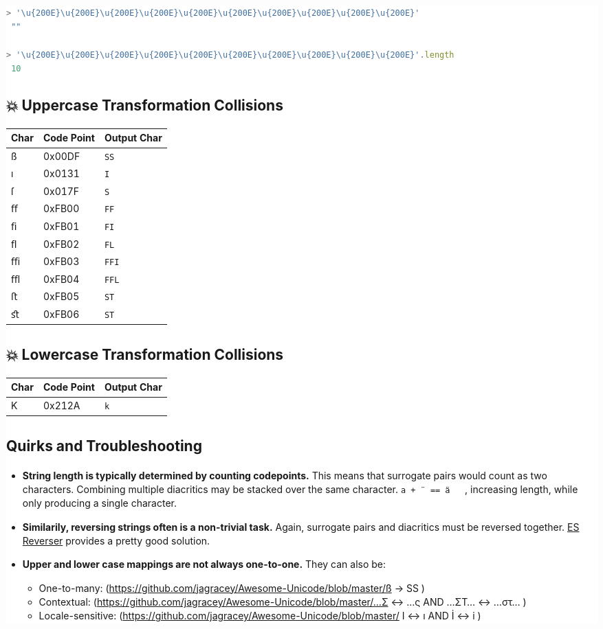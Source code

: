 ```javascript
> '\u{200E}\u{200E}\u{200E}\u{200E}\u{200E}\u{200E}\u{200E}\u{200E}\u{200E}\u{200E}'
 "‎‎‎‎‎‎‎‎‎‎"

> '\u{200E}\u{200E}\u{200E}\u{200E}\u{200E}\u{200E}\u{200E}\u{200E}\u{200E}\u{200E}'.length
 10
```


## :collision: Uppercase Transformation Collisions

| Char | Code Point | Output Char |
|------|------------|-------------|
| ß | 0x00DF | `SS` |
| ı | 0x0131 | `I`  |
| ſ | 0x017F | `S`  |
| ﬀ | 0xFB00 | `FF` |
| ﬁ | 0xFB01 | `FI` |
| ﬂ | 0xFB02 | `FL` |
| ﬃ | 0xFB03 | `FFI`|
| ﬄ | 0xFB04 | `FFL`|
| ﬅ | 0xFB05 | `ST` |
| ﬆ | 0xFB06 | `ST` |

## :collision: Lowercase Transformation Collisions
| Char | Code Point | Output Char |
|------|------------|-------------|
| K | 0x212A | `k` |



## Quirks and Troubleshooting

- **String length is typically determined by counting codepoints.** This means that surrogate pairs would count as two characters. Combining multiple diacritics may be stacked over the same character. `a + ̈  == ̈a   `, increasing length, while only producing a single character.

- **Similarily, reversing strings often is a non-trivial task.** Again, surrogate pairs and diacritics must be reversed together. [ES Reverser](https://github.com/mathiasbynens/esrever) provides a pretty good solution.

- **Upper and lower case mappings are not always one-to-one.** They can also be:
  - One-to-many: (https://github.com/jagracey/Awesome-Unicode/blob/master/ß → SS )
  - Contextual: (https://github.com/jagracey/Awesome-Unicode/blob/master/…Σ ↔ …ς AND …ΣΤ… ↔ …στ… )
  - Locale-sensitive: (https://github.com/jagracey/Awesome-Unicode/blob/master/ I ↔ ı AND İ ↔ i )
